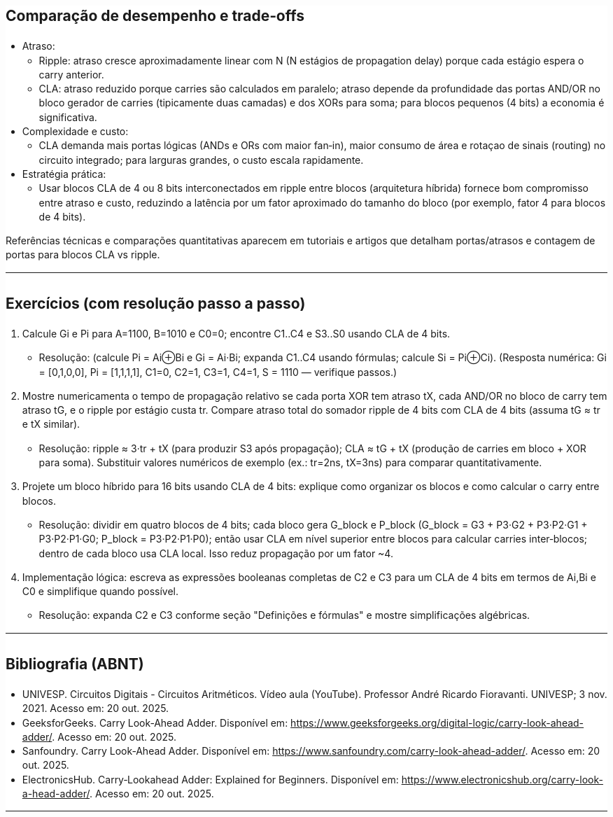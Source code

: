 
## Comparação de desempenho e trade‑offs
- Atraso:
  - Ripple: atraso cresce aproximadamente linear com N (N estágios de propagation delay) porque cada estágio espera o carry anterior.  
  - CLA: atraso reduzido porque carries são calculados em paralelo; atraso depende da profundidade das portas AND/OR no bloco gerador de carries (tipicamente duas camadas) e dos XORs para soma; para blocos pequenos (4 bits) a economia é significativa.
- Complexidade e custo:
  - CLA demanda mais portas lógicas (ANDs e ORs com maior fan‑in), maior consumo de área e rotaçao de sinais (routing) no circuito integrado; para larguras grandes, o custo escala rapidamente.
- Estratégia prática:
  - Usar blocos CLA de 4 ou 8 bits interconectados em ripple entre blocos (arquitetura híbrida) fornece bom compromisso entre atraso e custo, reduzindo a latência por um fator aproximado do tamanho do bloco (por exemplo, fator 4 para blocos de 4 bits).

Referências técnicas e comparações quantitativas aparecem em tutoriais e artigos que detalham portas/atrasos e contagem de portas para blocos CLA vs ripple.

---

## Exercícios (com resolução passo a passo)

1) Calcule Gi e Pi para A=1100, B=1010 e C0=0; encontre C1..C4 e S3..S0 usando CLA de 4 bits.  
   - Resolução: (calcule Pi = Ai⊕Bi e Gi = Ai·Bi; expanda C1..C4 usando fórmulas; calcule Si = Pi⊕Ci). (Resposta numérica: Gi = [0,1,0,0], Pi = [1,1,1,1], C1=0, C2=1, C3=1, C4=1, S = 1110 — verifique passos.)

2) Mostre numericamenta o tempo de propagação relativo se cada porta XOR tem atraso tX, cada AND/OR no bloco de carry tem atraso tG, e o ripple por estágio custa tr. Compare atraso total do somador ripple de 4 bits com CLA de 4 bits (assuma tG ≈ tr e tX similar).  
   - Resolução: ripple ≈ 3·tr + tX (para produzir S3 após propagação); CLA ≈ tG + tX (produção de carries em bloco + XOR para soma). Substituir valores numéricos de exemplo (ex.: tr=2ns, tX=3ns) para comparar quantitativamente.

3) Projete um bloco híbrido para 16 bits usando CLA de 4 bits: explique como organizar os blocos e como calcular o carry entre blocos.  
   - Resolução: dividir em quatro blocos de 4 bits; cada bloco gera G_block e P_block (G_block = G3 + P3·G2 + P3·P2·G1 + P3·P2·P1·G0; P_block = P3·P2·P1·P0); então usar CLA em nível superior entre blocos para calcular carries inter‑blocos; dentro de cada bloco usa CLA local. Isso reduz propagação por um fator ~4.

4) Implementação lógica: escreva as expressões booleanas completas de C2 e C3 para um CLA de 4 bits em termos de Ai,Bi e C0 e simplifique quando possível.  
   - Resolução: expanda C2 e C3 conforme seção "Definições e fórmulas" e mostre simplificações algébricas.

---

## Bibliografia (ABNT)
- UNIVESP. Circuitos Digitais - Circuitos Aritméticos. Vídeo aula (YouTube). Professor André Ricardo Fioravanti. UNIVESP; 3 nov. 2021. Acesso em: 20 out. 2025.  
- GeeksforGeeks. Carry Look‑Ahead Adder. Disponível em: https://www.geeksforgeeks.org/digital-logic/carry-look-ahead-adder/. Acesso em: 20 out. 2025.  
- Sanfoundry. Carry Look‑Ahead Adder. Disponível em: https://www.sanfoundry.com/carry-look-ahead-adder/. Acesso em: 20 out. 2025.  
- ElectronicsHub. Carry‑Lookahead Adder: Explained for Beginners. Disponível em: https://www.electronicshub.org/carry-look-a-head-adder/. Acesso em: 20 out. 2025.

---